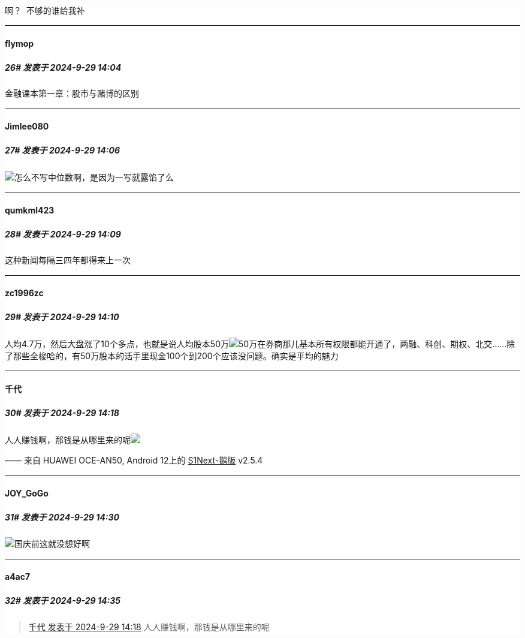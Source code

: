啊？  不够的谁给我补

*****

####  flymop  
##### 26#       发表于 2024-9-29 14:04

金融课本第一章：股市与赌博的区别

*****

####  Jimlee080  
##### 27#       发表于 2024-9-29 14:06

<img src="https://static.saraba1st.com/image/smiley/face2017/067.png" referrerpolicy="no-referrer">怎么不写中位数啊，是因为一写就露馅了么

*****

####  qumkml423  
##### 28#       发表于 2024-9-29 14:09

这种新闻每隔三四年都得来上一次

*****

####  zc1996zc  
##### 29#       发表于 2024-9-29 14:10

人均4.7万，然后大盘涨了10个多点，也就是说人均股本50万<img src="https://static.saraba1st.com/image/smiley/face2017/067.png" referrerpolicy="no-referrer">50万在券商那儿基本所有权限都能开通了，两融、科创、期权、北交……除了那些全梭哈的，有50万股本的话手里现金100个到200个应该没问题。确实是平均的魅力

*****

####  千代  
##### 30#       发表于 2024-9-29 14:18

人人赚钱啊，那钱是从哪里来的呢<img src="https://static.saraba1st.com/image/smiley/face2017/025.png" referrerpolicy="no-referrer">

—— 来自 HUAWEI OCE-AN50, Android 12上的 [S1Next-鹅版](https://github.com/ykrank/S1-Next/releases) v2.5.4

*****

####  JOY_GoGo  
##### 31#       发表于 2024-9-29 14:30

<img src="https://static.saraba1st.com/image/smiley/face2017/049.png" referrerpolicy="no-referrer">国庆前这就没想好啊

*****

####  a4ac7  
##### 32#       发表于 2024-9-29 14:35

<blockquote><a href="httphttps://bbs.saraba1st.com/2b/forum.php?mod=redirect&amp;goto=findpost&amp;pid=66339505&amp;ptid=2201400" target="_blank">千代 发表于 2024-9-29 14:18</a>
人人赚钱啊，那钱是从哪里来的呢
